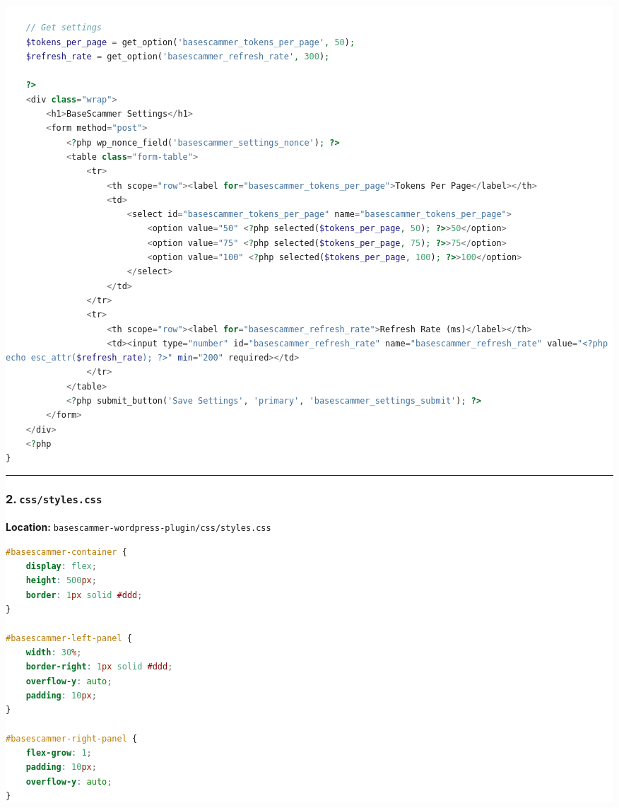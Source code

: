 ```php

    // Get settings
    $tokens_per_page = get_option('basescammer_tokens_per_page', 50);
    $refresh_rate = get_option('basescammer_refresh_rate', 300);

    ?>
    <div class="wrap">
        <h1>BaseScammer Settings</h1>
        <form method="post">
            <?php wp_nonce_field('basescammer_settings_nonce'); ?>
            <table class="form-table">
                <tr>
                    <th scope="row"><label for="basescammer_tokens_per_page">Tokens Per Page</label></th>
                    <td>
                        <select id="basescammer_tokens_per_page" name="basescammer_tokens_per_page">
                            <option value="50" <?php selected($tokens_per_page, 50); ?>>50</option>
                            <option value="75" <?php selected($tokens_per_page, 75); ?>>75</option>
                            <option value="100" <?php selected($tokens_per_page, 100); ?>>100</option>
                        </select>
                    </td>
                </tr>
                <tr>
                    <th scope="row"><label for="basescammer_refresh_rate">Refresh Rate (ms)</label></th>
                    <td><input type="number" id="basescammer_refresh_rate" name="basescammer_refresh_rate" value="<?php echo esc_attr($refresh_rate); ?>" min="200" required></td>
                </tr>
            </table>
            <?php submit_button('Save Settings', 'primary', 'basescammer_settings_submit'); ?>
        </form>
    </div>
    <?php
}
```

---

### **2. `css/styles.css`**

**Location:** `basescammer-wordpress-plugin/css/styles.css`

```css
#basescammer-container {
    display: flex;
    height: 500px;
    border: 1px solid #ddd;
}

#basescammer-left-panel {
    width: 30%;
    border-right: 1px solid #ddd;
    overflow-y: auto;
    padding: 10px;
}

#basescammer-right-panel {
    flex-grow: 1;
    padding: 10px;
    overflow-y: auto;
}

```